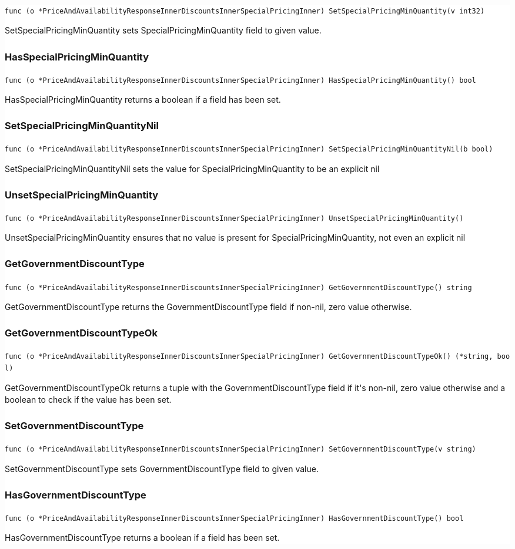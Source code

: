 `func (o *PriceAndAvailabilityResponseInnerDiscountsInnerSpecialPricingInner) SetSpecialPricingMinQuantity(v int32)`

SetSpecialPricingMinQuantity sets SpecialPricingMinQuantity field to given value.

### HasSpecialPricingMinQuantity

`func (o *PriceAndAvailabilityResponseInnerDiscountsInnerSpecialPricingInner) HasSpecialPricingMinQuantity() bool`

HasSpecialPricingMinQuantity returns a boolean if a field has been set.

### SetSpecialPricingMinQuantityNil

`func (o *PriceAndAvailabilityResponseInnerDiscountsInnerSpecialPricingInner) SetSpecialPricingMinQuantityNil(b bool)`

 SetSpecialPricingMinQuantityNil sets the value for SpecialPricingMinQuantity to be an explicit nil

### UnsetSpecialPricingMinQuantity
`func (o *PriceAndAvailabilityResponseInnerDiscountsInnerSpecialPricingInner) UnsetSpecialPricingMinQuantity()`

UnsetSpecialPricingMinQuantity ensures that no value is present for SpecialPricingMinQuantity, not even an explicit nil
### GetGovernmentDiscountType

`func (o *PriceAndAvailabilityResponseInnerDiscountsInnerSpecialPricingInner) GetGovernmentDiscountType() string`

GetGovernmentDiscountType returns the GovernmentDiscountType field if non-nil, zero value otherwise.

### GetGovernmentDiscountTypeOk

`func (o *PriceAndAvailabilityResponseInnerDiscountsInnerSpecialPricingInner) GetGovernmentDiscountTypeOk() (*string, bool)`

GetGovernmentDiscountTypeOk returns a tuple with the GovernmentDiscountType field if it's non-nil, zero value otherwise
and a boolean to check if the value has been set.

### SetGovernmentDiscountType

`func (o *PriceAndAvailabilityResponseInnerDiscountsInnerSpecialPricingInner) SetGovernmentDiscountType(v string)`

SetGovernmentDiscountType sets GovernmentDiscountType field to given value.

### HasGovernmentDiscountType

`func (o *PriceAndAvailabilityResponseInnerDiscountsInnerSpecialPricingInner) HasGovernmentDiscountType() bool`

HasGovernmentDiscountType returns a boolean if a field has been set.
